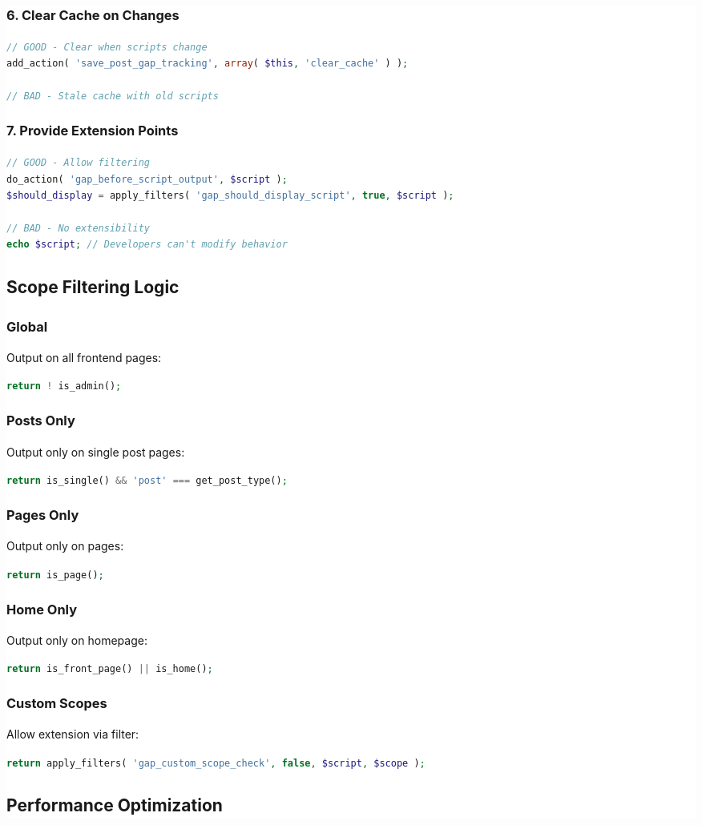 ### 6. Clear Cache on Changes
```php
// GOOD - Clear when scripts change
add_action( 'save_post_gap_tracking', array( $this, 'clear_cache' ) );

// BAD - Stale cache with old scripts
```

### 7. Provide Extension Points
```php
// GOOD - Allow filtering
do_action( 'gap_before_script_output', $script );
$should_display = apply_filters( 'gap_should_display_script', true, $script );

// BAD - No extensibility
echo $script; // Developers can't modify behavior
```

## Scope Filtering Logic

### Global
Output on all frontend pages:
```php
return ! is_admin();
```

### Posts Only
Output only on single post pages:
```php
return is_single() && 'post' === get_post_type();
```

### Pages Only
Output only on pages:
```php
return is_page();
```

### Home Only
Output only on homepage:
```php
return is_front_page() || is_home();
```

### Custom Scopes
Allow extension via filter:
```php
return apply_filters( 'gap_custom_scope_check', false, $script, $scope );
```

## Performance Optimization
